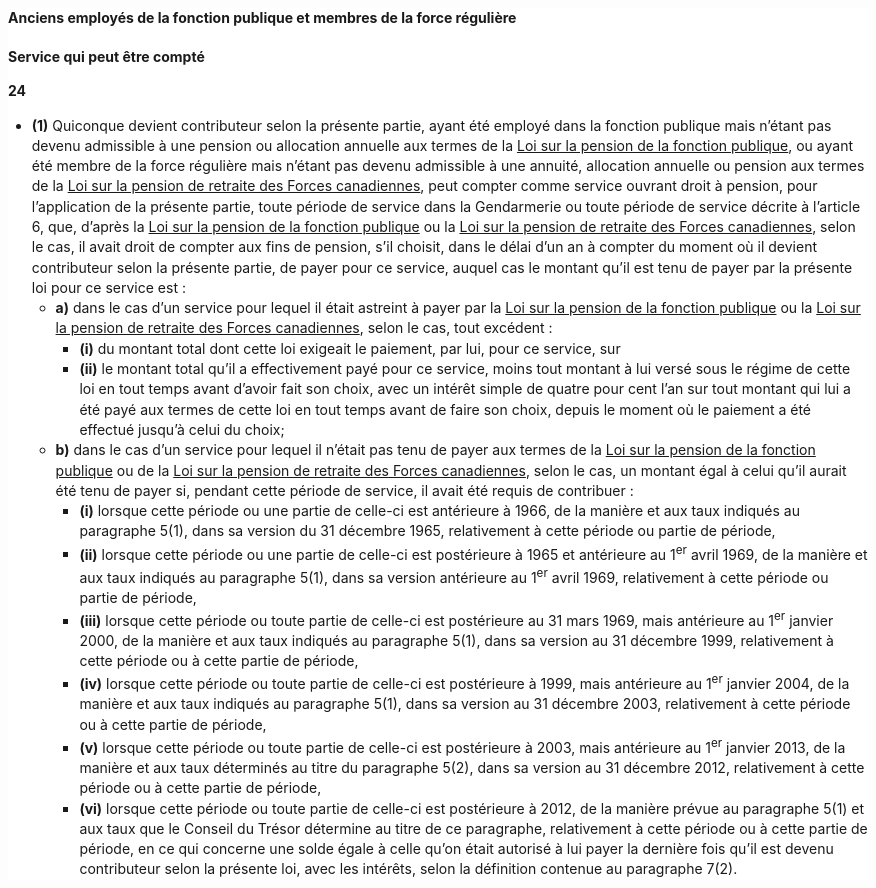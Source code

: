 



#### Anciens employés de la fonction publique et membres de la force régulière



**Service qui peut être compté**

**24** 

- **(1)** Quiconque devient contributeur selon la présente partie, ayant été employé dans la fonction publique mais n’étant pas devenu admissible à une pension ou allocation annuelle aux termes de la [Loi sur la pension de la fonction publique](/fr/Lois/Lois%20révisées%20du%20Canada/P/P-36.md), ou ayant été membre de la force régulière mais n’étant pas devenu admissible à une annuité, allocation annuelle ou pension aux termes de la [Loi sur la pension de retraite des Forces canadiennes](/fr/Lois/Lois%20révisées%20du%20Canada/C/C-17.md), peut compter comme service ouvrant droit à pension, pour l’application de la présente partie, toute période de service dans la Gendarmerie ou toute période de service décrite à l’article 6, que, d’après la [Loi sur la pension de la fonction publique](/fr/Lois/Lois%20révisées%20du%20Canada/P/P-36.md) ou la [Loi sur la pension de retraite des Forces canadiennes](/fr/Lois/Lois%20révisées%20du%20Canada/C/C-17.md), selon le cas, il avait droit de compter aux fins de pension, s’il choisit, dans le délai d’un an à compter du moment où il devient contributeur selon la présente partie, de payer pour ce service, auquel cas le montant qu’il est tenu de payer par la présente loi pour ce service est :
	- **a)** dans le cas d’un service pour lequel il était astreint à payer par la [Loi sur la pension de la fonction publique](/fr/Lois/Lois%20révisées%20du%20Canada/P/P-36.md) ou la [Loi sur la pension de retraite des Forces canadiennes](/fr/Lois/Lois%20révisées%20du%20Canada/C/C-17.md), selon le cas, tout excédent :
		- **(i)** du montant total dont cette loi exigeait le paiement, par lui, pour ce service,
sur
		- **(ii)** le montant total qu’il a effectivement payé pour ce service, moins tout montant à lui versé sous le régime de cette loi en tout temps avant d’avoir fait son choix,
avec un intérêt simple de quatre pour cent l’an sur tout montant qui lui a été payé aux termes de cette loi en tout temps avant de faire son choix, depuis le moment où le paiement a été effectué jusqu’à celui du choix;
	- **b)** dans le cas d’un service pour lequel il n’était pas tenu de payer aux termes de la [Loi sur la pension de la fonction publique](/fr/Lois/Lois%20révisées%20du%20Canada/P/P-36.md) ou de la [Loi sur la pension de retraite des Forces canadiennes](/fr/Lois/Lois%20révisées%20du%20Canada/C/C-17.md), selon le cas, un montant égal à celui qu’il aurait été tenu de payer si, pendant cette période de service, il avait été requis de contribuer :
		- **(i)** lorsque cette période ou une partie de celle-ci est antérieure à 1966, de la manière et aux taux indiqués au paragraphe 5(1), dans sa version du 31 décembre 1965, relativement à cette période ou partie de période,
		- **(ii)** lorsque cette période ou une partie de celle-ci est postérieure à 1965 et antérieure au 1<sup>er</sup> avril 1969, de la manière et aux taux indiqués au paragraphe 5(1), dans sa version antérieure au 1<sup>er</sup> avril 1969, relativement à cette période ou partie de période,
		- **(iii)** lorsque cette période ou toute partie de celle-ci est postérieure au 31 mars 1969, mais antérieure au 1<sup>er</sup> janvier 2000, de la manière et aux taux indiqués au paragraphe 5(1), dans sa version au 31 décembre 1999, relativement à cette période ou à cette partie de période,
		- **(iv)** lorsque cette période ou toute partie de celle-ci est postérieure à 1999, mais antérieure au 1<sup>er</sup> janvier 2004, de la manière et aux taux indiqués au paragraphe 5(1), dans sa version au 31 décembre 2003, relativement à cette période ou à cette partie de période,
		- **(v)** lorsque cette période ou toute partie de celle-ci est postérieure à 2003, mais antérieure au 1<sup>er</sup> janvier 2013, de la manière et aux taux déterminés au titre du paragraphe 5(2), dans sa version au 31 décembre 2012, relativement à cette période ou à cette partie de période,
		- **(vi)** lorsque cette période ou toute partie de celle-ci est postérieure à 2012, de la manière prévue au paragraphe 5(1) et aux taux que le Conseil du Trésor détermine au titre de ce paragraphe, relativement à cette période ou à cette partie de période,
en ce qui concerne une solde égale à celle qu’on était autorisé à lui payer la dernière fois qu’il est devenu contributeur selon la présente loi, avec les intérêts, selon la définition contenue au paragraphe 7(2).
